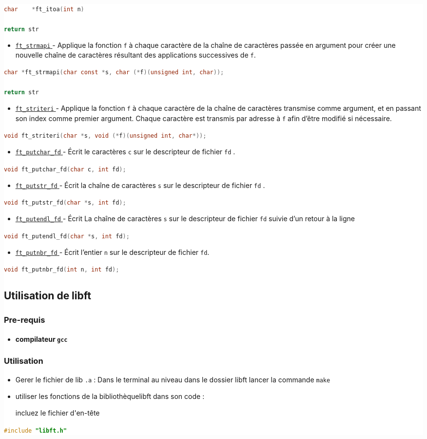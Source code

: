 ```c
char	*ft_itoa(int n)

return str
```
- [ `ft_strmapi` ](ft_strmapi.c) - Applique la fonction `f` à chaque caractère de la chaîne de caractères passée en argument pour créer une nouvelle chaîne de caractères résultant des applications successives de `f`.
```c
char *ft_strmapi(char const *s, char (*f)(unsigned int, char));

return str
```
- [ `ft_striteri` ](ft_striteri.c) - Applique la fonction `f` à chaque caractère de la chaîne de caractères transmise comme argument, et en passant son index comme premier argument. Chaque caractère est transmis par adresse à `f` afin d’être modifié si nécessaire.
```c
void ft_striteri(char *s, void (*f)(unsigned int, char*));
```
- [ `ft_putchar_fd` ](ft_putchar_fd.c) - Écrit le caractères `c` sur le descripteur de fichier `fd` .
```c
void ft_putchar_fd(char c, int fd);
```
- [ `ft_putstr_fd` ](ft_putstr_fd.c) -  Écrit la chaîne de caractères `s` sur le descripteur de fichier `fd` .
```c
void ft_putstr_fd(char *s, int fd);
```
- [ `ft_putendl_fd` ](ft_putendl_fd.c) - Écrit La chaîne de caractères `s` sur le descripteur de fichier `fd` suivie d’un retour à la ligne
```c
void ft_putendl_fd(char *s, int fd);
```
- [ `ft_putnbr_fd` ](ft_putnbr_fd.c) - Écrit l’entier `n` sur le descripteur de fichier `fd`.
```c
void ft_putnbr_fd(int n, int fd);
```

## Utilisation de libft

### Pre-requis

* **compilateur `gcc`**

### Utilisation

- Gerer le fichier de lib `.a` :
Dans le terminal au niveau dans le dossier libft lancer la commande `make`

- utiliser les fonctions de la bibliothèquelibft dans son code :

  incluez le fichier d'en-tête
```C
#include "libft.h"
```
